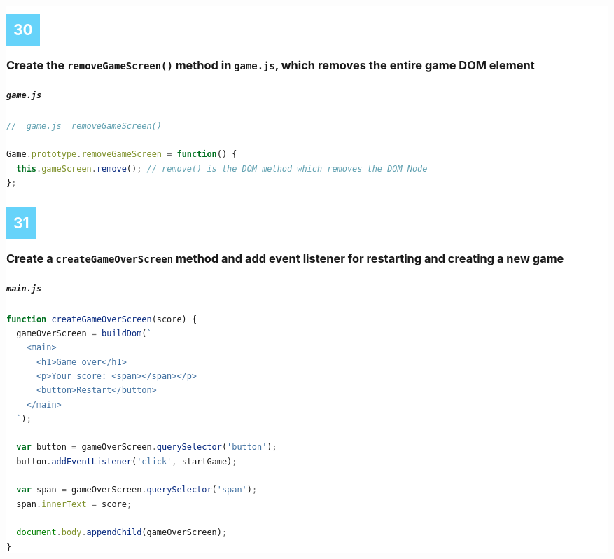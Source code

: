 
<br>


<h2 style="background-color: #66D3FA; color: white; display: inline; padding: 10px; border-radius: 10;">30</h2>

### Create the `removeGameScreen()` method in `game.js`, which removes the entire game DOM element



##### `game.js`

```js
//	game.js	 removeGameScreen()

Game.prototype.removeGameScreen = function() {
  this.gameScreen.remove(); // remove() is the DOM method which removes the DOM Node  
};

```


<br>


<h2 style="background-color: #66D3FA; color: white; display: inline; padding: 10px; border-radius: 10;">31</h2>

### Create a `createGameOverScreen` method and add event listener for restarting and creating a new game



##### `main.js`

```js
function createGameOverScreen(score) {
  gameOverScreen = buildDom(`
    <main>
      <h1>Game over</h1>
      <p>Your score: <span></span></p>
      <button>Restart</button>
  	</main>
  `);

  var button = gameOverScreen.querySelector('button');
  button.addEventListener('click', startGame);

  var span = gameOverScreen.querySelector('span');
  span.innerText = score;

  document.body.appendChild(gameOverScreen);
}

```
